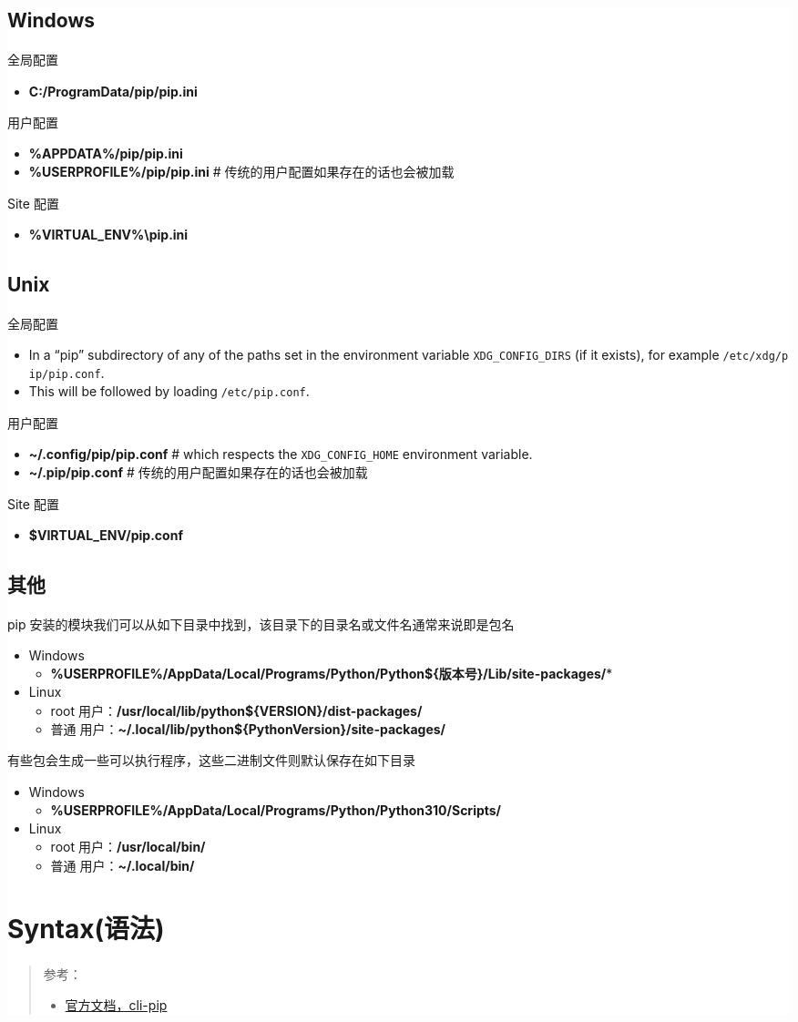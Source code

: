 ## Windows

全局配置

- **C:/ProgramData/pip/pip.ini**

用户配置

- **%APPDATA%/pip/pip.ini**
- **%USERPROFILE%/pip/pip.ini** # 传统的用户配置如果存在的话也会被加载

Site 配置

- **%VIRTUAL_ENV%\pip.ini**

## Unix

全局配置

- In a “pip” subdirectory of any of the paths set in the environment variable `XDG_CONFIG_DIRS` (if it exists), for example `/etc/xdg/pip/pip.conf`.
- This will be followed by loading `/etc/pip.conf`.

用户配置

- **~/.config/pip/pip.conf** # which respects the `XDG_CONFIG_HOME` environment variable.
- **~/.pip/pip.conf** # 传统的用户配置如果存在的话也会被加载

Site 配置

- **$VIRTUAL_ENV/pip.conf**

## 其他

pip 安装的模块我们可以从如下目录中找到，该目录下的目录名或文件名通常来说即是包名

- Windows
  - **%USERPROFILE%/AppData/Local/Programs/Python/Python${版本号}/Lib/site-packages/***
- Linux
  - root 用户：**/usr/local/lib/python${VERSION}/dist-packages/**
  - 普通 用户：**~/.local/lib/python${PythonVersion}/site-packages/**

有些包会生成一些可以执行程序，这些二进制文件则默认保存在如下目录

- Windows
  - **%USERPROFILE%/AppData/Local/Programs/Python/Python310/Scripts/**
- Linux
  - root 用户：**/usr/local/bin/**
  - 普通 用户：**~/.local/bin/**

# Syntax(语法)

> 参考：
>
> - [官方文档，cli-pip](https://pip.pypa.io/en/stable/cli/pip/)

